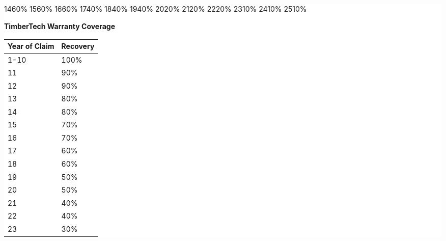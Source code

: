 <tr><td>14</td><td>60%</td></tr>

<tr><td>15</td><td>60%</td></tr>

<tr><td>16</td><td>60%</td></tr>

<tr><td>17</td><td>40%</td></tr>

<tr><td>18</td><td>40%</td></tr>

<tr><td>19</td><td>40%</td></tr>

<tr><td>20</td><td>20%</td></tr>

<tr><td>21</td><td>20%</td></tr>

<tr><td>22</td><td>20%</td></tr>

<tr><td>23</td><td>10%</td></tr>

<tr><td>24</td><td>10%</td></tr>

<tr><td>25</td><td>10%</td></tr>

</tbody>

</table>



<strong>TimberTech Warranty Coverage</strong>



<table>

<thead><tr><th>Year of Claim</th><th>Recovery</th></tr></thead>

<tbody>

<tr><td>1-10</td><td>100%</td></tr>

<tr><td>11</td><td>90%</td></tr>

<tr><td>12</td><td>90%</td></tr>

<tr><td>13</td><td>80%</td></tr>

<tr><td>14</td><td>80%</td></tr>

<tr><td>15</td><td>70%</td></tr>

<tr><td>16</td><td>70%</td></tr>

<tr><td>17</td><td>60%</td></tr>

<tr><td>18</td><td>60%</td></tr>

<tr><td>19</td><td>50%</td></tr>

<tr><td>20</td><td>50%</td></tr>

<tr><td>21</td><td>40%</td></tr>

<tr><td>22</td><td>40%</td></tr>

<tr><td>23</td><td>30%</td></tr>
